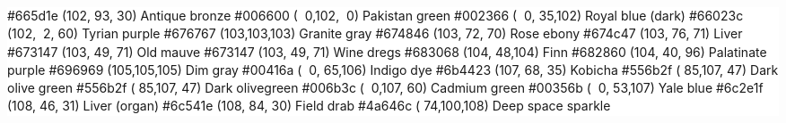   </tr>
  <tr>
    <td style="color: #665d1e;"> #665d1e (102,&nbsp;93,&nbsp;30) Antique bronze </td>
  </tr>
  <tr>
    <td style="color: #006600;"> #006600 (&nbsp;&nbsp;0,102,&nbsp;&nbsp;0) Pakistan green </td>
  </tr>
  <tr>
    <td style="color: #002366;"> #002366 (&nbsp;&nbsp;0,&nbsp;35,102) Royal blue (dark) </td>
  </tr>
  <tr>
    <td style="color: #66023c;"> #66023c (102,&nbsp;&nbsp;2,&nbsp;60) Tyrian purple </td>
  </tr>
  <tr>
    <td style="color: #676767;"> #676767 (103,103,103) Granite gray </td>
  </tr>
  <tr>
    <td style="color: #674846;"> #674846 (103,&nbsp;72,&nbsp;70) Rose ebony </td>
  </tr>
  <tr>
    <td style="color: #674c47;"> #674c47 (103,&nbsp;76,&nbsp;71) Liver </td>
  </tr>
  <tr>
    <td style="color: #673147;"> #673147 (103,&nbsp;49,&nbsp;71) Old mauve </td>
  </tr>
  <tr>
    <td style="color: #673147;"> #673147 (103,&nbsp;49,&nbsp;71) Wine dregs </td>
  </tr>
  <tr>
    <td style="color: #683068;"> #683068 (104,&nbsp;48,104) Finn </td>
  </tr>
  <tr>
    <td style="color: #682860;"> #682860 (104,&nbsp;40,&nbsp;96) Palatinate purple </td>
  </tr>
  <tr>
    <td style="color: #696969;"> #696969 (105,105,105) Dim gray </td>
  </tr>
  <tr>
    <td style="color: #00416a;"> #00416a (&nbsp;&nbsp;0,&nbsp;65,106) Indigo dye </td>
  </tr>
  <tr>
    <td style="color: #6b4423;"> #6b4423 (107,&nbsp;68,&nbsp;35) Kobicha </td>
  </tr>
  <tr>
    <td style="color: #556b2f;"> #556b2f (&nbsp;85,107,&nbsp;47) Dark olive green </td>
  </tr>
  <tr>
    <td style="color: #556b2f;"> #556b2f (&nbsp;85,107,&nbsp;47) Dark olivegreen </td>
  </tr>
  <tr>
    <td style="color: #006b3c;"> #006b3c (&nbsp;&nbsp;0,107,&nbsp;60) Cadmium green </td>
  </tr>
  <tr>
    <td style="color: #00356b;"> #00356b (&nbsp;&nbsp;0,&nbsp;53,107) Yale blue </td>
  </tr>
  <tr>
    <td style="color: #6c2e1f;"> #6c2e1f (108,&nbsp;46,&nbsp;31) Liver (organ) </td>
  </tr>
  <tr>
    <td style="color: #6c541e;"> #6c541e (108,&nbsp;84,&nbsp;30) Field drab </td>
  </tr>
  <tr>
    <td style="color: #4a646c;"> #4a646c (&nbsp;74,100,108) Deep space sparkle </td>
  </tr>